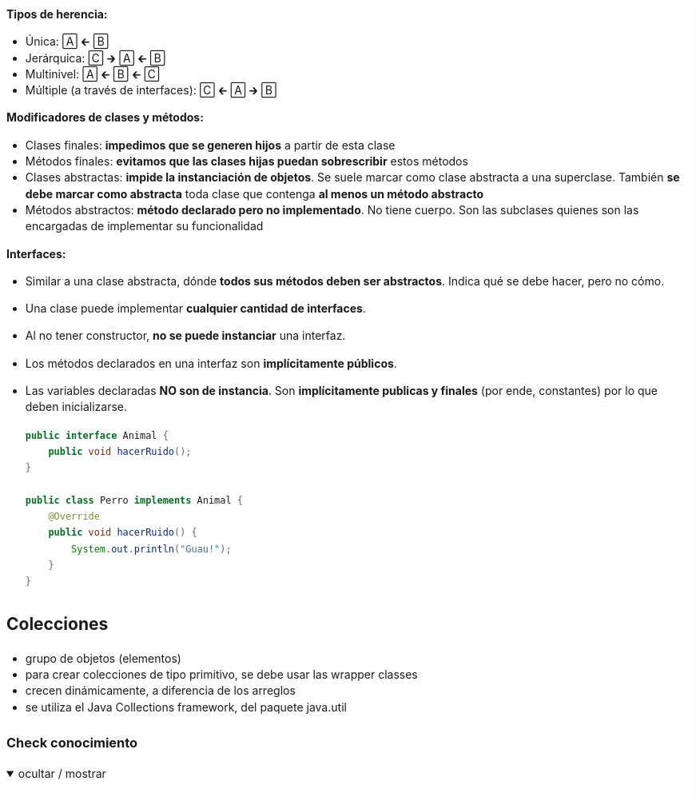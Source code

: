 **Tipos de herencia:**

-   Única: 🄰 🡰 🄱
-   Jerárquica: 🄲 🡲 🄰 🡰 🄱
-   Multinivel: 🄰 🡰 🄱 🡰 🄲
-   Múltiple (a través de interfaces): 🄲 🡰 🄰 🡲 🄱

**Modificadores de clases y métodos:**

-   Clases finales: **impedimos que se generen hijos** a partir de esta clase
-   Métodos finales: **evitamos que las clases hijas puedan sobrescribir** estos métodos
-   Clases abstractas: **impide la instanciación de objetos**. Se suele marcar como clase abstracta a una superclase. También **se debe marcar como abstracta** toda clase que contenga **al menos un método abstracto**
-   Métodos abstractos: **método declarado pero no implementado**. No tiene cuerpo. Son las subclases quienes son las encargadas de implementar su funcionalidad

**Interfaces:**

-   Similar a una clase abstracta, dónde **todos sus métodos deben ser abstractos**. Indica qué se debe hacer, pero no cómo.
-   Una clase puede implementar **cualquier cantidad de interfaces**.
-   Al no tener constructor, **no se puede instanciar** una interfaz.
-   Los métodos declarados en una interfaz son **implícitamente públicos**.
-   Las variables declaradas **NO son de instancia**. Son **implícitamente publicas y finales** (por ende, constantes) por lo que deben inicializarse.

    ```java
    public interface Animal {
        public void hacerRuido();
    }

    public class Perro implements Animal {
        @Override
        public void hacerRuido() {
            System.out.println("Guau!");
        }
    }
    ```

</details>

## Colecciones

-   grupo de objetos (elementos)
-   para crear colecciones de tipo primitivo, se debe usar las wrapper classes
-   crecen dinámicamente, a diferencia de los arreglos
-   se utiliza el Java Collections framework, del paquete java.util

### Check conocimiento

<details open>
<summary>ocultar / mostrar</summary>
&nbsp;
